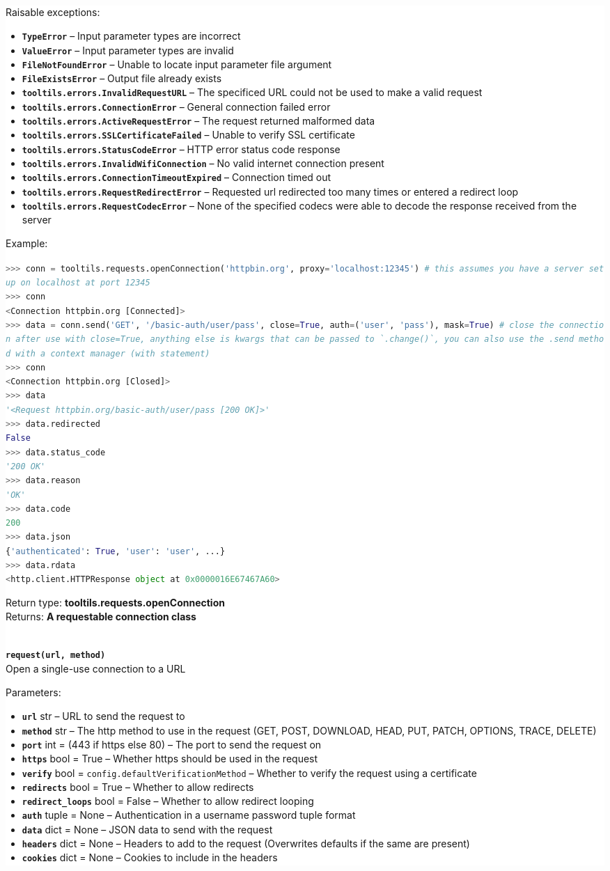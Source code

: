 Raisable exceptions:
- **`TypeError`** – Input parameter types are incorrect
- **`ValueError`** – Input parameter types are invalid
- **`FileNotFoundError`** – Unable to locate input parameter file argument
- **`FileExistsError`** – Output file already exists
- **`tooltils.errors.InvalidRequestURL`** – The specificed URL could not be used to make a valid request
- **`tooltils.errors.ConnectionError`** – General connection failed error
- **`tooltils.errors.ActiveRequestError`** – The request returned malformed data
- **`tooltils.errors.SSLCertificateFailed`** – Unable to verify SSL certificate
- **`tooltils.errors.StatusCodeError`** – HTTP error status code response
- **`tooltils.errors.InvalidWifiConnection`** – No valid internet connection present
- **`tooltils.errors.ConnectionTimeoutExpired`** – Connection timed out
- **`tooltils.errors.RequestRedirectError`** – Requested url redirected too many times or entered a redirect loop
- **`tooltils.errors.RequestCodecError`** – None of the specified codecs were able to decode the response received from the server

Example:
```py
>>> conn = tooltils.requests.openConnection('httpbin.org', proxy='localhost:12345') # this assumes you have a server set up on localhost at port 12345
>>> conn
<Connection httpbin.org [Connected]>
>>> data = conn.send('GET', '/basic-auth/user/pass', close=True, auth=('user', 'pass'), mask=True) # close the connection after use with close=True, anything else is kwargs that can be passed to `.change()`, you can also use the .send method with a context manager (with statement)
>>> conn
<Connection httpbin.org [Closed]>
>>> data
'<Request httpbin.org/basic-auth/user/pass [200 OK]>'
>>> data.redirected
False
>>> data.status_code
'200 OK'
>>> data.reason
'OK'
>>> data.code
200
>>> data.json
{'authenticated': True, 'user': 'user', ...}
>>> data.rdata
<http.client.HTTPResponse object at 0x0000016E67467A60>
```

Return type: **tooltils.requests.openConnection** <br>
Returns: **A requestable connection class** <br><br>

**`request(url, method)`** <br>
Open a single-use connection to a URL

Parameters:
- **`url`** str – URL to send the request to
- **`method`** str – The http method to use in the request (GET, POST, DOWNLOAD, HEAD, PUT, PATCH, OPTIONS, TRACE, DELETE)
- **`port`** int = (443 if https else 80) – The port to send the request on
- **`https`** bool = True – Whether https should be used in the request
- **`verify`** bool = `config.defaultVerificationMethod` – Whether to verify the request using a certificate
- **`redirects`** bool = True – Whether to allow redirects
- **`redirect_loops`** bool = False – Whether to allow redirect looping
- **`auth`** tuple = None – Authentication in a username password tuple format
- **`data`** dict = None – JSON data to send with the request
- **`headers`** dict = None – Headers to add to the request (Overwrites defaults if the same are present)
- **`cookies`** dict = None – Cookies to include in the headers